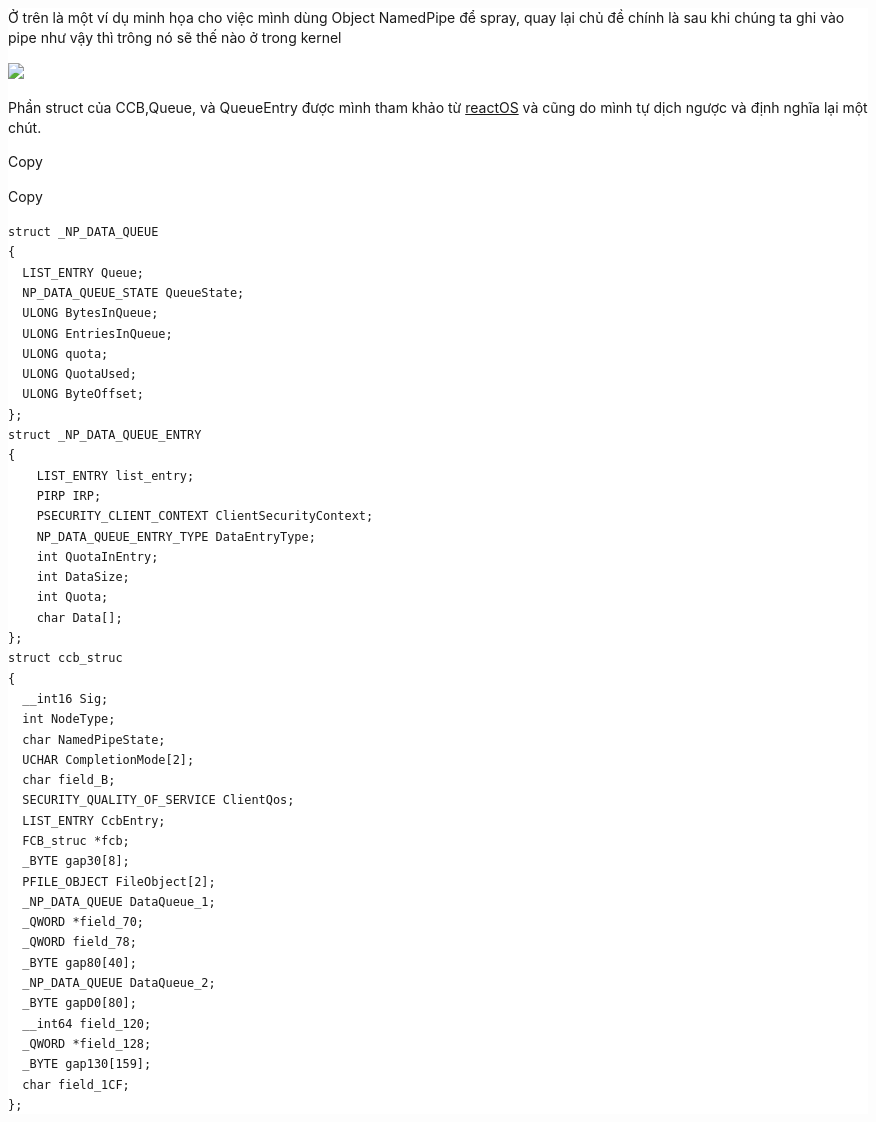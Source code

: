 Ở trên là một ví dụ minh họa cho việc mình dùng Object NamedPipe để spray, quay lại chủ đề chính là sau khi chúng ta ghi vào pipe như vậy thì trông nó sẽ thế nào ở trong kernel

![](https://cdn.hashnode.com/res/hashnode/image/upload/v1706724688010/751b520c-7a90-46ca-80ad-15238753723a.png?auto=compress,format&format=webp)

Phần struct của CCB,Queue, và QueueEntry được mình tham khảo từ [reactOS](https://doxygen.reactos.org/) và cũng do mình tự dịch ngược và định nghĩa lại một chút.

Copy

Copy

```
struct _NP_DATA_QUEUE
{
  LIST_ENTRY Queue;
  NP_DATA_QUEUE_STATE QueueState;
  ULONG BytesInQueue;
  ULONG EntriesInQueue;
  ULONG quota;
  ULONG QuotaUsed;
  ULONG ByteOffset;
};
struct _NP_DATA_QUEUE_ENTRY
{
    LIST_ENTRY list_entry;
    PIRP IRP;
    PSECURITY_CLIENT_CONTEXT ClientSecurityContext;
    NP_DATA_QUEUE_ENTRY_TYPE DataEntryType;
    int QuotaInEntry;
    int DataSize;
    int Quota;
    char Data[];
};
struct ccb_struc
{
  __int16 Sig;
  int NodeType;
  char NamedPipeState;
  UCHAR CompletionMode[2];
  char field_B;
  SECURITY_QUALITY_OF_SERVICE ClientQos;
  LIST_ENTRY CcbEntry;
  FCB_struc *fcb;
  _BYTE gap30[8];
  PFILE_OBJECT FileObject[2];
  _NP_DATA_QUEUE DataQueue_1;
  _QWORD *field_70;
  _QWORD field_78;
  _BYTE gap80[40];
  _NP_DATA_QUEUE DataQueue_2;
  _BYTE gapD0[80];
  __int64 field_120;
  _QWORD *field_128;
  _BYTE gap130[159];
  char field_1CF;
};

```
